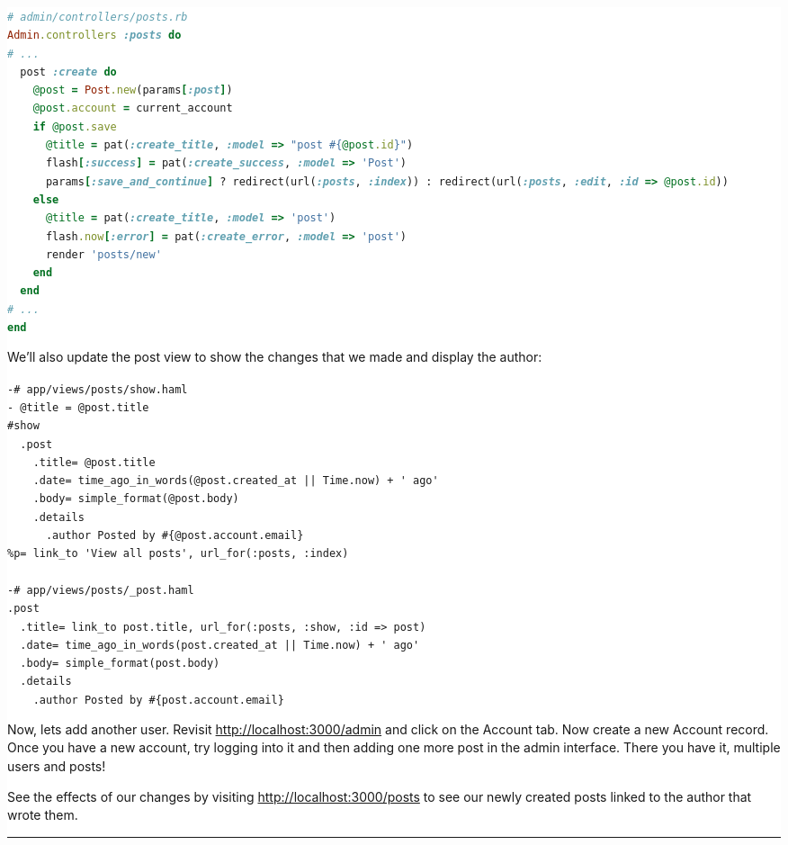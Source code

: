 ~~~ ruby
# admin/controllers/posts.rb
Admin.controllers :posts do
# ...
  post :create do
    @post = Post.new(params[:post])
    @post.account = current_account
    if @post.save
      @title = pat(:create_title, :model => "post #{@post.id}")
      flash[:success] = pat(:create_success, :model => 'Post')
      params[:save_and_continue] ? redirect(url(:posts, :index)) : redirect(url(:posts, :edit, :id => @post.id))
    else
      @title = pat(:create_title, :model => 'post')
      flash.now[:error] = pat(:create_error, :model => 'post')
      render 'posts/new'
    end
  end
# ...
end
~~~


We’ll also update the post view to show the changes that we made and display the author:


~~~ haml
-# app/views/posts/show.haml
- @title = @post.title
#show
  .post
    .title= @post.title
    .date= time_ago_in_words(@post.created_at || Time.now) + ' ago'
    .body= simple_format(@post.body)
    .details
      .author Posted by #{@post.account.email}
%p= link_to 'View all posts', url_for(:posts, :index)

-# app/views/posts/_post.haml
.post
  .title= link_to post.title, url_for(:posts, :show, :id => post)
  .date= time_ago_in_words(post.created_at || Time.now) + ' ago'
  .body= simple_format(post.body)
  .details
    .author Posted by #{post.account.email}
~~~


Now, lets add another user. Revisit <http://localhost:3000/admin> and click on the Account tab. Now create a new Account record. Once you have a new account, try logging into it and then adding one more post in the admin interface. There you have it, multiple users and posts!


See the effects of our changes by visiting <http://localhost:3000/posts> to see our newly created posts linked to the author that wrote them.

---